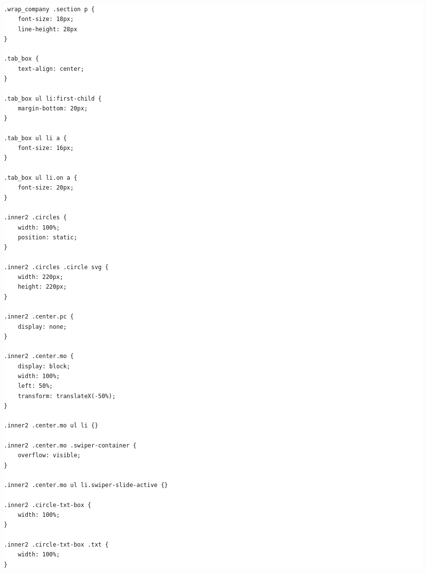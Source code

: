     .wrap_company .section p {
        font-size: 18px;
        line-height: 28px
    }

    .tab_box {
        text-align: center;
    }

    .tab_box ul li:first-child {
        margin-bottom: 20px;
    }

    .tab_box ul li a {
        font-size: 16px;
    }

    .tab_box ul li.on a {
        font-size: 20px;
    }

    .inner2 .circles {
        width: 100%;
        position: static;
    }

    .inner2 .circles .circle svg {
        width: 220px;
        height: 220px;
    }

    .inner2 .center.pc {
        display: none;
    }

    .inner2 .center.mo {
        display: block;
        width: 100%;
        left: 50%;
        transform: translateX(-50%);
    }

    .inner2 .center.mo ul li {}

    .inner2 .center.mo .swiper-container {
        overflow: visible;
    }

    .inner2 .center.mo ul li.swiper-slide-active {}

    .inner2 .circle-txt-box {
        width: 100%;
    }

    .inner2 .circle-txt-box .txt {
        width: 100%;
    }
